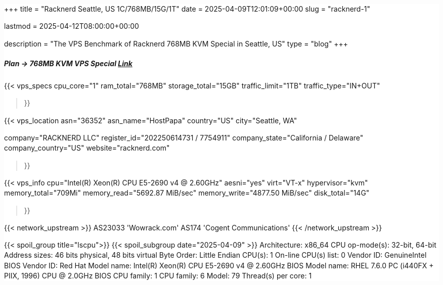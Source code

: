 +++
title = "Racknerd Seattle, US 1C/768MB/15G/1T"
date = 2025-04-09T12:01:09+00:00
slug = "racknerd-1"

lastmod = 2025-04-12T08:00:00+00:00

description = "The VPS Benchmark of Racknerd 768MB KVM Special in Seattle, US"
type = "blog"
+++

##### Plan -> 768MB KVM VPS Special [Link](https://my.racknerd.com/index.php?rp=/store/special-promos/768mb-deal)

{{< vps_specs
cpu_core="1"
ram_total="768MB"
storage_total="15GB"
traffic_limit="1TB"
traffic_type="IN+OUT"
>}}

{{< vps_location
asn="36352"
asn_name="HostPapa"
country="US"
city="Seattle, WA"

company="RACKNERD LLC"
register_id="202250614731 / 7754911"
company_state="California / Delaware"
company_country="US"
website="racknerd.com"
>}}

{{< vps_info
cpu="Intel(R) Xeon(R) CPU E5-2690 v4 @ 2.60GHz"
aesni="yes"
virt="VT-x"
hypervisor="kvm"
memory_total="709Mi"
memory_read="5692.87 MiB/sec"
memory_write="4877.50 MiB/sec"
disk_total="14G"
>}}

{{< network_upstream >}}
AS23033 'Wowrack.com'
AS174 'Cogent Communications'
{{< /network_upstream >}}

{{< spoil_group title="lscpu">}}
{{< spoil_subgroup date="2025-04-09" >}}
Architecture:            x86_64
  CPU op-mode(s):        32-bit, 64-bit
  Address sizes:         46 bits physical, 48 bits virtual
  Byte Order:            Little Endian
CPU(s):                  1
  On-line CPU(s) list:   0
Vendor ID:               GenuineIntel
  BIOS Vendor ID:        Red Hat
  Model name:            Intel(R) Xeon(R) CPU E5-2690 v4 @ 2.60GHz
    BIOS Model name:     RHEL 7.6.0 PC (i440FX + PIIX, 1996)  CPU @ 2.0GHz
    BIOS CPU family:     1
    CPU family:          6
    Model:               79
    Thread(s) per core:  1